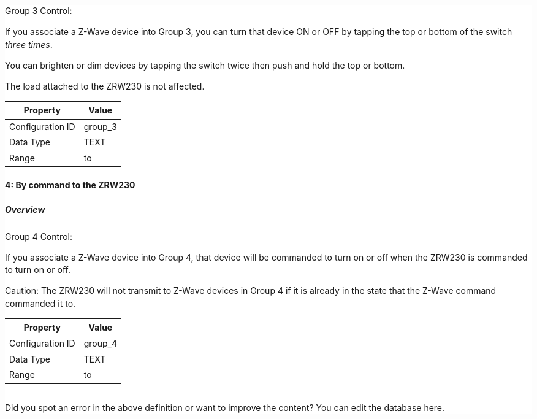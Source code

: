 Group 3 Control:

If you associate a Z-Wave device into Group 3, you can turn that device ON or OFF by tapping the top or bottom of the switch *three times*.

You can brighten or dim devices by tapping the switch twice then push and hold the top or bottom.

The load attached to the ZRW230 is not affected.


| Property         | Value    |
|------------------|----------|
| Configuration ID | group_3 |
| Data Type        | TEXT |
| Range |  to  |


#### 4: By command to the ZRW230

  


##### Overview 

Group 4 Control:

If you associate a Z-Wave device into Group 4, that device will be commanded to turn on or off when the ZRW230 is commanded to turn on or off.

Caution: The ZRW230 will not transmit to Z-Wave devices in Group 4 if it is already in the state that the Z-Wave command commanded it to.


| Property         | Value    |
|------------------|----------|
| Configuration ID | group_4 |
| Data Type        | TEXT |
| Range |  to  |


---

Did you spot an error in the above definition or want to improve the content?
You can edit the database [here](http://www.cd-jackson.com/index.php/zwave/zwave-device-database/zwave-device-list/devicesummary/546).
